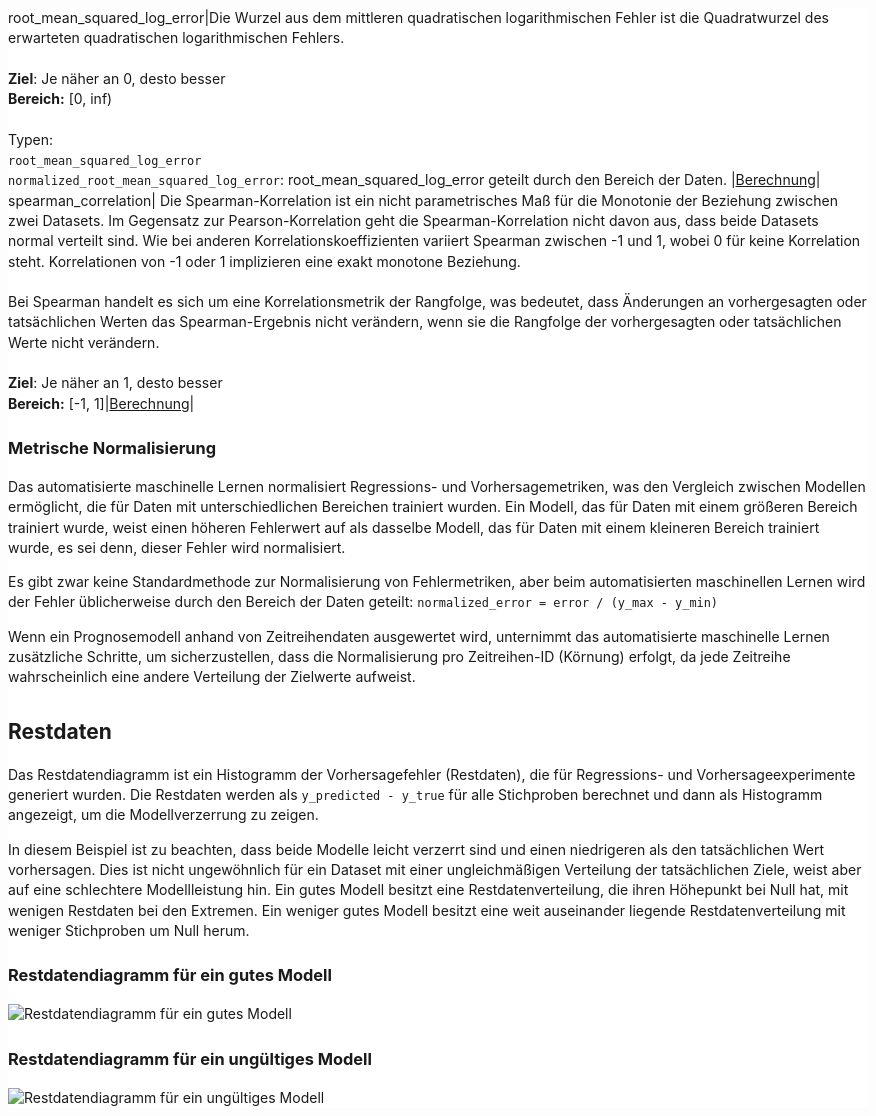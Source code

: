 root_mean_squared_log_error|Die Wurzel aus dem mittleren quadratischen logarithmischen Fehler ist die Quadratwurzel des erwarteten quadratischen logarithmischen Fehlers.<br><br>**Ziel**: Je näher an 0, desto besser <br> **Bereich:** [0, inf) <br> <br>Typen: <br>`root_mean_squared_log_error` <br> `normalized_root_mean_squared_log_error`: root_mean_squared_log_error geteilt durch den Bereich der Daten.  |[Berechnung](https://scikit-learn.org/stable/modules/generated/sklearn.metrics.mean_squared_log_error.html)|
spearman_correlation| Die Spearman-Korrelation ist ein nicht parametrisches Maß für die Monotonie der Beziehung zwischen zwei Datasets. Im Gegensatz zur Pearson-Korrelation geht die Spearman-Korrelation nicht davon aus, dass beide Datasets normal verteilt sind. Wie bei anderen Korrelationskoeffizienten variiert Spearman zwischen -1 und 1, wobei 0 für keine Korrelation steht. Korrelationen von -1 oder 1 implizieren eine exakt monotone Beziehung. <br><br> Bei Spearman handelt es sich um eine Korrelationsmetrik der Rangfolge, was bedeutet, dass Änderungen an vorhergesagten oder tatsächlichen Werten das Spearman-Ergebnis nicht verändern, wenn sie die Rangfolge der vorhergesagten oder tatsächlichen Werte nicht verändern.<br> <br> **Ziel**: Je näher an 1, desto besser <br> **Bereich:** [-1, 1]|[Berechnung](https://docs.scipy.org/doc/scipy-0.16.1/reference/generated/scipy.stats.spearmanr.html)|

### <a name="metric-normalization"></a>Metrische Normalisierung

Das automatisierte maschinelle Lernen normalisiert Regressions- und Vorhersagemetriken, was den Vergleich zwischen Modellen ermöglicht, die für Daten mit unterschiedlichen Bereichen trainiert wurden. Ein Modell, das für Daten mit einem größeren Bereich trainiert wurde, weist einen höheren Fehlerwert auf als dasselbe Modell, das für Daten mit einem kleineren Bereich trainiert wurde, es sei denn, dieser Fehler wird normalisiert.

Es gibt zwar keine Standardmethode zur Normalisierung von Fehlermetriken, aber beim automatisierten maschinellen Lernen wird der Fehler üblicherweise durch den Bereich der Daten geteilt: `normalized_error = error / (y_max - y_min)`

Wenn ein Prognosemodell anhand von Zeitreihendaten ausgewertet wird, unternimmt das automatisierte maschinelle Lernen zusätzliche Schritte, um sicherzustellen, dass die Normalisierung pro Zeitreihen-ID (Körnung) erfolgt, da jede Zeitreihe wahrscheinlich eine andere Verteilung der Zielwerte aufweist.
## <a name="residuals"></a>Restdaten

Das Restdatendiagramm ist ein Histogramm der Vorhersagefehler (Restdaten), die für Regressions- und Vorhersageexperimente generiert wurden. Die Restdaten werden als `y_predicted - y_true` für alle Stichproben berechnet und dann als Histogramm angezeigt, um die Modellverzerrung zu zeigen.

In diesem Beispiel ist zu beachten, dass beide Modelle leicht verzerrt sind und einen niedrigeren als den tatsächlichen Wert vorhersagen. Dies ist nicht ungewöhnlich für ein Dataset mit einer ungleichmäßigen Verteilung der tatsächlichen Ziele, weist aber auf eine schlechtere Modellleistung hin. Ein gutes Modell besitzt eine Restdatenverteilung, die ihren Höhepunkt bei Null hat, mit wenigen Restdaten bei den Extremen. Ein weniger gutes Modell besitzt eine weit auseinander liegende Restdatenverteilung mit weniger Stichproben um Null herum.

### <a name="residuals-chart-for-a-good-model"></a>Restdatendiagramm für ein gutes Modell
![Restdatendiagramm für ein gutes Modell](./media/how-to-understand-automated-ml/chart-residuals-good.png)

### <a name="residuals-chart-for-a-bad-model"></a>Restdatendiagramm für ein ungültiges Modell
![Restdatendiagramm für ein ungültiges Modell](./media/how-to-understand-automated-ml/chart-residuals-bad.png)
